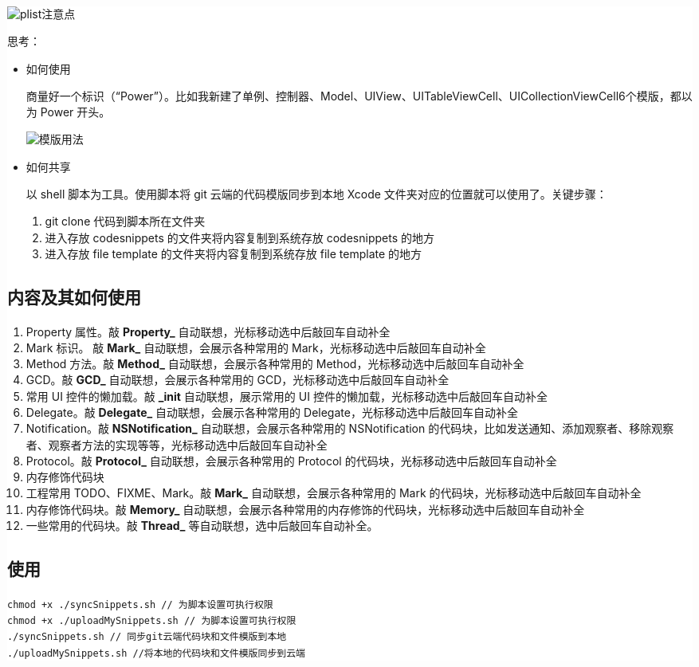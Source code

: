 

![plist注意点](https://user-gold-cdn.xitu.io/2019/3/19/169951882b1d4200?imageView2/0/w/1280/h/960/ignore-error/1)



思考：

- 如何使用

  商量好一个标识（“Power”）。比如我新建了单例、控制器、Model、UIView、UITableViewCell、UICollectionViewCell6个模版，都以为 Power 开头。

  

  ![模版用法](https://user-gold-cdn.xitu.io/2019/3/19/169951882ba52fc7?imageView2/0/w/1280/h/960/ignore-error/1)

  

- 如何共享

  以 shell 脚本为工具。使用脚本将 git 云端的代码模版同步到本地 Xcode 文件夹对应的位置就可以使用了。关键步骤：

  1. git clone 代码到脚本所在文件夹
  2. 进入存放 codesnippets 的文件夹将内容复制到系统存放 codesnippets 的地方
  3. 进入存放 file template 的文件夹将内容复制到系统存放 file template 的地方

## 内容及其如何使用

1. Property 属性。敲 **Property_** 自动联想，光标移动选中后敲回车自动补全
2. Mark 标识。 敲 **Mark_** 自动联想，会展示各种常用的 Mark，光标移动选中后敲回车自动补全
3. Method 方法。敲 **Method_** 自动联想，会展示各种常用的 Method，光标移动选中后敲回车自动补全
4. GCD。敲 **GCD_** 自动联想，会展示各种常用的 GCD，光标移动选中后敲回车自动补全
5. 常用 UI 控件的懒加载。敲 **_init** 自动联想，展示常用的 UI 控件的懒加载，光标移动选中后敲回车自动补全
6. Delegate。敲 **Delegate_** 自动联想，会展示各种常用的 Delegate，光标移动选中后敲回车自动补全
7. Notification。敲 **NSNotification_** 自动联想，会展示各种常用的 NSNotification 的代码块，比如发送通知、添加观察者、移除观察者、观察者方法的实现等等，光标移动选中后敲回车自动补全
8. Protocol。敲 **Protocol_** 自动联想，会展示各种常用的 Protocol 的代码块，光标移动选中后敲回车自动补全
9. 内存修饰代码块
10. 工程常用 TODO、FIXME、Mark。敲 **Mark_** 自动联想，会展示各种常用的 Mark 的代码块，光标移动选中后敲回车自动补全
11. 内存修饰代码块。敲 **Memory_** 自动联想，会展示各种常用的内存修饰的代码块，光标移动选中后敲回车自动补全
12. 一些常用的代码块。敲 **Thread_** 等自动联想，选中后敲回车自动补全。

## 使用

```
chmod +x ./syncSnippets.sh // 为脚本设置可执行权限
chmod +x ./uploadMySnippets.sh // 为脚本设置可执行权限
./syncSnippets.sh // 同步git云端代码块和文件模版到本地
./uploadMySnippets.sh //将本地的代码块和文件模版同步到云端
```